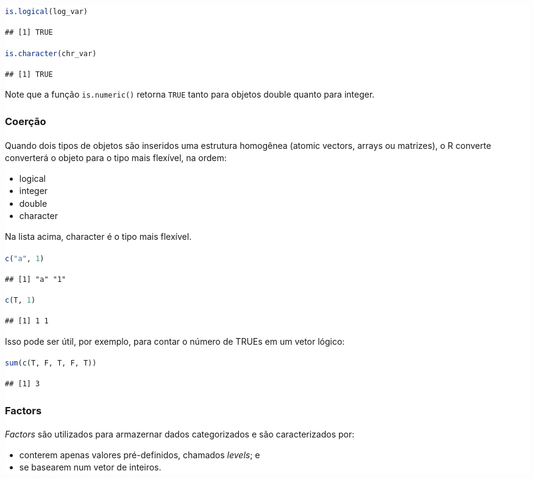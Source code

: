 ```r
is.logical(log_var)
```

```
## [1] TRUE
```

```r
is.character(chr_var)
```

```
## [1] TRUE
```

Note que a função `is.numeric()` retorna `TRUE` tanto para objetos double quanto para integer.

### Coerção

Quando dois tipos de objetos são inseridos uma estrutura homogênea (atomic vectors, arrays ou matrizes), o R converte converterá o objeto para o tipo mais flexível, na ordem:

- logical
- integer
- double
- character

Na lista acima, character é o tipo mais flexível.


```r
c("a", 1)
```

```
## [1] "a" "1"
```

```r
c(T, 1)
```

```
## [1] 1 1
```

Isso pode ser útil, por exemplo, para contar o número de TRUEs em um vetor lógico:


```r
sum(c(T, F, T, F, T))
```

```
## [1] 3
```

### Factors

*Factors* são utilizados para armazernar dados categorizados e são caracterizados por:

- conterem apenas valores pré-definidos, chamados *levels*; e
- se basearem num vetor de inteiros.
